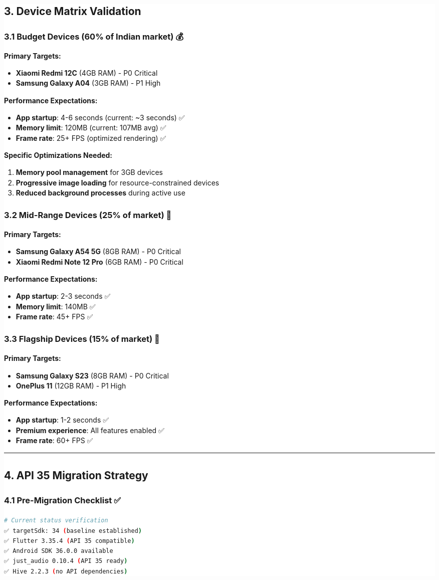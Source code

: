 ## 3. Device Matrix Validation

### 3.1 Budget Devices (60% of Indian market) 💰

**Primary Targets:**
- **Xiaomi Redmi 12C** (4GB RAM) - P0 Critical
- **Samsung Galaxy A04** (3GB RAM) - P1 High

**Performance Expectations:**
- **App startup**: 4-6 seconds (current: ~3 seconds) ✅
- **Memory limit**: 120MB (current: 107MB avg) ✅
- **Frame rate**: 25+ FPS (optimized rendering) ✅

**Specific Optimizations Needed:**
1. **Memory pool management** for 3GB devices
2. **Progressive image loading** for resource-constrained devices
3. **Reduced background processes** during active use

### 3.2 Mid-Range Devices (25% of market) 📱

**Primary Targets:**
- **Samsung Galaxy A54 5G** (8GB RAM) - P0 Critical
- **Xiaomi Redmi Note 12 Pro** (6GB RAM) - P0 Critical

**Performance Expectations:**
- **App startup**: 2-3 seconds ✅
- **Memory limit**: 140MB ✅
- **Frame rate**: 45+ FPS ✅

### 3.3 Flagship Devices (15% of market) 🚀

**Primary Targets:**
- **Samsung Galaxy S23** (8GB RAM) - P0 Critical
- **OnePlus 11** (12GB RAM) - P1 High

**Performance Expectations:**
- **App startup**: 1-2 seconds ✅
- **Premium experience**: All features enabled ✅
- **Frame rate**: 60+ FPS ✅

---

## 4. API 35 Migration Strategy

### 4.1 Pre-Migration Checklist ✅

```bash
# Current status verification
✅ targetSdk: 34 (baseline established)
✅ Flutter 3.35.4 (API 35 compatible)
✅ Android SDK 36.0.0 available
✅ just_audio 0.10.4 (API 35 ready)
✅ Hive 2.2.3 (no API dependencies)
```
